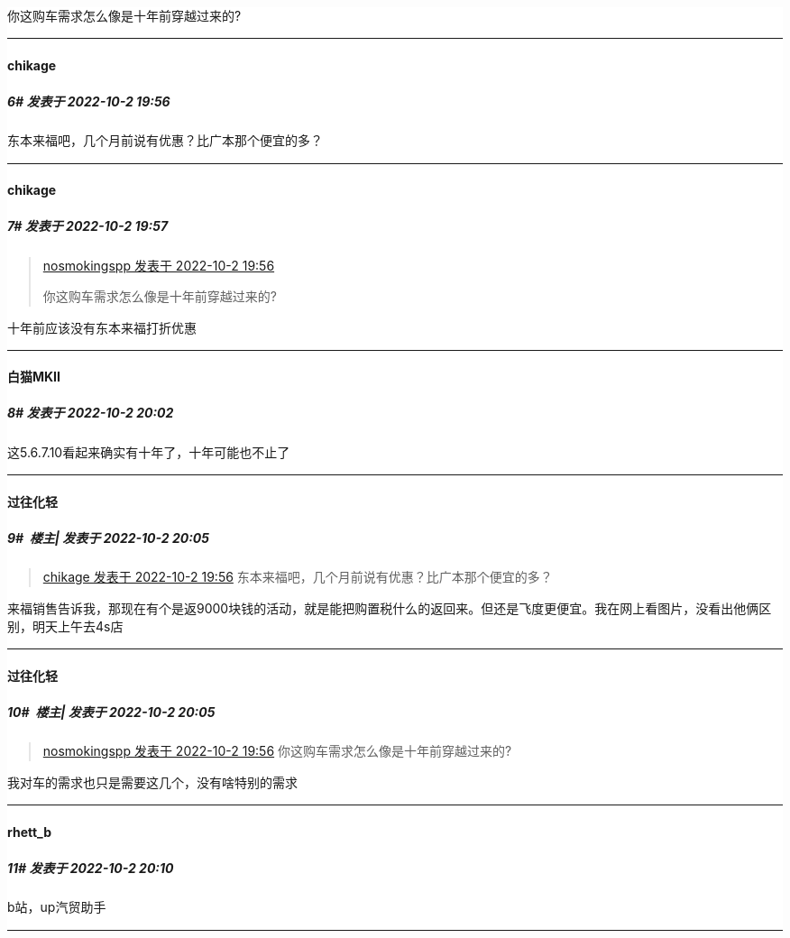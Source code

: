 你这购车需求怎么像是十年前穿越过来的?

*****

####  chikage  
##### 6#       发表于 2022-10-2 19:56

东本来福吧，几个月前说有优惠？比广本那个便宜的多？

*****

####  chikage  
##### 7#       发表于 2022-10-2 19:57

<blockquote><a href="httphttps://bbs.saraba1st.com/2b/forum.php?mod=redirect&amp;goto=findpost&amp;pid=57734858&amp;ptid=2097763" target="_blank">nosmokingspp 发表于 2022-10-2 19:56</a>

你这购车需求怎么像是十年前穿越过来的?</blockquote>
十年前应该没有东本来福打折优惠

*****

####  白猫MKII  
##### 8#       发表于 2022-10-2 20:02

这5.6.7.10看起来确实有十年了，十年可能也不止了

*****

####  过往化轻  
##### 9#         楼主| 发表于 2022-10-2 20:05

<blockquote><a href="httphttps://bbs.saraba1st.com/2b/forum.php?mod=redirect&amp;goto=findpost&amp;pid=57734863&amp;ptid=2097763" target="_blank">chikage 发表于 2022-10-2 19:56</a>
东本来福吧，几个月前说有优惠？比广本那个便宜的多？</blockquote>
来福销售告诉我，那现在有个是返9000块钱的活动，就是能把购置税什么的返回来。但还是飞度更便宜。我在网上看图片，没看出他俩区别，明天上午去4s店

*****

####  过往化轻  
##### 10#         楼主| 发表于 2022-10-2 20:05

<blockquote><a href="httphttps://bbs.saraba1st.com/2b/forum.php?mod=redirect&amp;goto=findpost&amp;pid=57734858&amp;ptid=2097763" target="_blank">nosmokingspp 发表于 2022-10-2 19:56</a>
你这购车需求怎么像是十年前穿越过来的?</blockquote>
我对车的需求也只是需要这几个，没有啥特别的需求

*****

####  rhett_b  
##### 11#       发表于 2022-10-2 20:10

b站，up汽贸助手

*****
